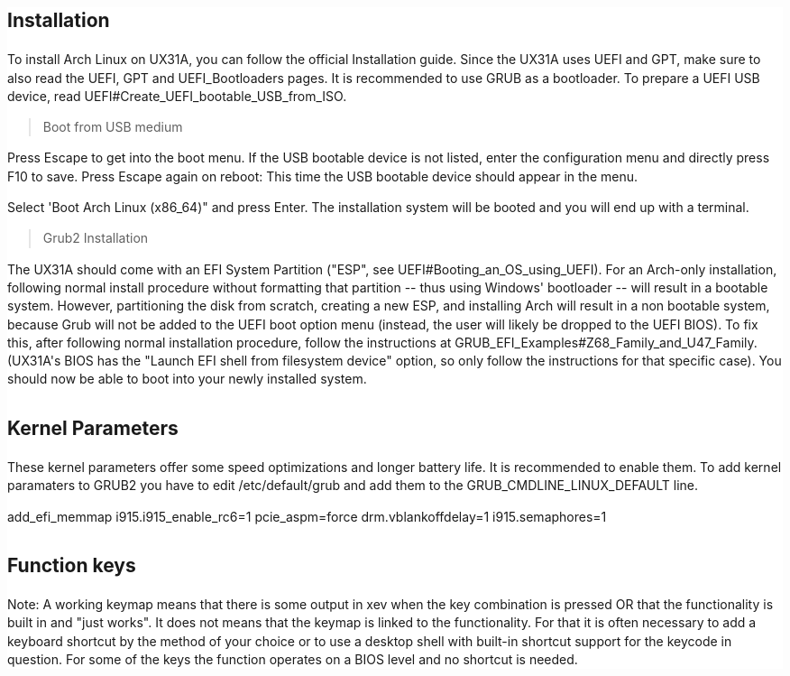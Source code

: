 Installation
------------

To install Arch Linux on UX31A, you can follow the official Installation
guide. Since the UX31A uses UEFI and GPT, make sure to also read the
UEFI, GPT and UEFI_Bootloaders pages. It is recommended to use GRUB as a
bootloader. To prepare a UEFI USB device, read
UEFI#Create_UEFI_bootable_USB_from_ISO.

> Boot from USB medium

Press Escape to get into the boot menu. If the USB bootable device is
not listed, enter the configuration menu and directly press F10 to save.
Press Escape again on reboot: This time the USB bootable device should
appear in the menu.

Select 'Boot Arch Linux (x86_64)" and press Enter. The installation
system will be booted and you will end up with a terminal.

> Grub2 Installation

The UX31A should come with an EFI System Partition ("ESP", see
UEFI#Booting_an_OS_using_UEFI). For an Arch-only installation, following
normal install procedure without formatting that partition -- thus using
Windows' bootloader -- will result in a bootable system. However,
partitioning the disk from scratch, creating a new ESP, and installing
Arch will result in a non bootable system, because Grub will not be
added to the UEFI boot option menu (instead, the user will likely be
dropped to the UEFI BIOS). To fix this, after following normal
installation procedure, follow the instructions at
GRUB_EFI_Examples#Z68_Family_and_U47_Family. (UX31A's BIOS has the
"Launch EFI shell from filesystem device" option, so only follow the
instructions for that specific case). You should now be able to boot
into your newly installed system.

Kernel Parameters
-----------------

These kernel parameters offer some speed optimizations and longer
battery life. It is recommended to enable them. To add kernel paramaters
to GRUB2 you have to edit /etc/default/grub and add them to the
GRUB_CMDLINE_LINUX_DEFAULT line.

add_efi_memmap i915.i915_enable_rc6=1 pcie_aspm=force drm.vblankoffdelay=1 i915.semaphores=1

Function keys
-------------

Note: A working keymap means that there is some output in xev when the
key combination is pressed OR that the functionality is built in and
"just works". It does not means that the keymap is linked to the
functionality. For that it is often necessary to add a keyboard shortcut
by the method of your choice or to use a desktop shell with built-in
shortcut support for the keycode in question. For some of the keys the
function operates on a BIOS level and no shortcut is needed.
